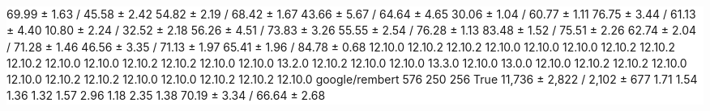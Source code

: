    <td class="de ner">69.99 ± 1.63 / 45.58 ± 2.42</td> 
   <td class="de sent">54.82 ± 2.19 / 68.42 ± 1.67</td> 
   <td class="de la">43.66 ± 5.67 / 64.64 ± 4.65</td> 
   <td class="de rc">30.06 ± 1.04 / 60.77 ± 1.11</td> 
   <td class="nl ner">76.75 ± 3.44 / 61.13 ± 4.40</td> 
   <td class="nl sent">10.80 ± 2.24 / 32.52 ± 2.18</td> 
   <td class="nl la">56.26 ± 4.51 / 73.83 ± 3.26</td> 
   <td class="nl rc">55.55 ± 2.54 / 76.28 ± 1.13</td> 
   <td class="en ner">83.48 ± 1.52 / 75.51 ± 2.26</td> 
   <td class="en sent">62.74 ± 2.04 / 71.28 ± 1.46</td> 
   <td class="en la">46.56 ± 3.35 / 71.13 ± 1.97</td> 
   <td class="en rc">65.41 ± 1.96 / 84.78 ± 0.68</td> 
   <td>12.10.0</td> 
   <td>12.10.2</td> 
   <td>12.10.2</td> 
   <td>12.10.0</td> 
   <td>12.10.0</td> 
   <td>12.10.0</td> 
   <td>12.10.2</td> 
   <td>12.10.2</td> 
   <td>12.10.2</td> 
   <td>12.10.0</td> 
   <td>12.10.0</td> 
   <td>12.10.2</td> 
   <td>12.10.2</td> 
   <td>12.10.0</td> 
   <td>12.10.0</td> 
   <td>13.2.0</td> 
   <td>12.10.2</td> 
   <td>12.10.0</td> 
   <td>12.10.0</td> 
   <td>13.3.0</td> 
   <td>12.10.0</td> 
   <td>13.0.0</td> 
   <td>12.10.0</td> 
   <td>12.10.2</td> 
   <td>12.10.2</td> 
   <td>12.10.0</td> 
   <td>12.10.0</td> 
   <td>12.10.2</td> 
   <td>12.10.2</td> 
   <td>12.10.0</td> 
   <td>12.10.0</td> 
   <td>12.10.2</td> 
   <td>12.10.2</td> 
   <td>12.10.0</td> 
   </tr>
  <tr class="not-merged-model">
   <td>google/rembert</td> 
   <td class="num_model_parameters">576</td> 
   <td class="vocabulary_size">250</td> 
   <td class="max_sequence_length">256</td> 
   <td class="commercially_licensed">True</td> 
   <td class="speed">11,736 ± 2,822 / 2,102 ± 677</td> 
   <td class="rank">1.71</td> 
   <td class="da-rank">1.54</td> 
   <td class="no-rank">1.36</td> 
   <td class="sv-rank">1.32</td> 
   <td class="is-rank">1.57</td> 
   <td class="fo-rank">2.96</td> 
   <td class="de-rank">1.18</td> 
   <td class="nl-rank">2.35</td> 
   <td class="en-rank">1.38</td> 
   <td class="da ner">70.19 ± 3.34 / 66.64 ± 2.68</td> 
